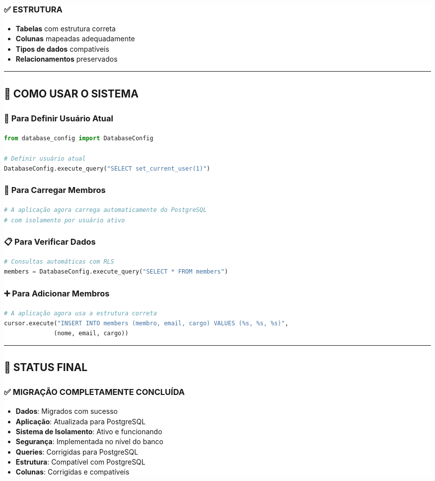 ### ✅ **ESTRUTURA**
- **Tabelas** com estrutura correta
- **Colunas** mapeadas adequadamente
- **Tipos de dados** compatíveis
- **Relacionamentos** preservados

---

## 🚀 COMO USAR O SISTEMA

### 🔐 **Para Definir Usuário Atual**
```python
from database_config import DatabaseConfig

# Definir usuário atual
DatabaseConfig.execute_query("SELECT set_current_user(1)")
```

### 👤 **Para Carregar Membros**
```python
# A aplicação agora carrega automaticamente do PostgreSQL
# com isolamento por usuário ativo
```

### 📋 **Para Verificar Dados**
```python
# Consultas automáticas com RLS
members = DatabaseConfig.execute_query("SELECT * FROM members")
```

### ➕ **Para Adicionar Membros**
```python
# A aplicação agora usa a estrutura correta
cursor.execute("INSERT INTO members (membro, email, cargo) VALUES (%s, %s, %s)", 
              (nome, email, cargo))
```

---

## 🎉 STATUS FINAL

### ✅ **MIGRAÇÃO COMPLETAMENTE CONCLUÍDA**
- **Dados**: Migrados com sucesso
- **Aplicação**: Atualizada para PostgreSQL
- **Sistema de Isolamento**: Ativo e funcionando
- **Segurança**: Implementada no nível do banco
- **Queries**: Corrigidas para PostgreSQL
- **Estrutura**: Compatível com PostgreSQL
- **Colunas**: Corrigidas e compatíveis
